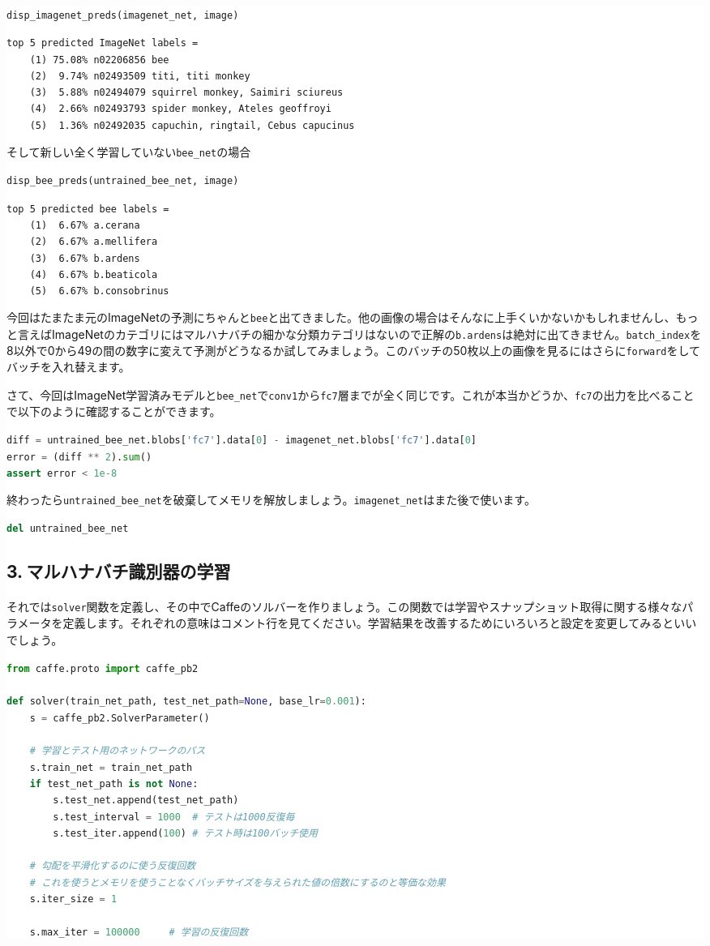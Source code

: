 ```python
disp_imagenet_preds(imagenet_net, image)
```

    top 5 predicted ImageNet labels =
    	(1) 75.08% n02206856 bee
    	(2)  9.74% n02493509 titi, titi monkey
    	(3)  5.88% n02494079 squirrel monkey, Saimiri sciureus
    	(4)  2.66% n02493793 spider monkey, Ateles geoffroyi
    	(5)  1.36% n02492035 capuchin, ringtail, Cebus capucinus


そして新しい全く学習していない`bee_net`の場合


```python
disp_bee_preds(untrained_bee_net, image)
```

    top 5 predicted bee labels =
    	(1)  6.67% a.cerana
    	(2)  6.67% a.mellifera
    	(3)  6.67% b.ardens
    	(4)  6.67% b.beaticola
    	(5)  6.67% b.consobrinus


今回はたまたま元のImageNetの予測にちゃんと`bee`と出てきました。他の画像の場合はそんなに上手くいかないかもしれませんし、もっと言えばImageNetのカテゴリにはマルハナバチの細かな分類カテゴリはないので正解の`b.ardens`は絶対に出てきません。`batch_index`を8以外で0から49の間の数字に変えて予測がどうなるか試してみましょう。このバッチの50枚以上の画像を見るにはさらに`forward`をしてバッチを入れ替えます。

さて、今回はImageNet学習済みモデルと`bee_net`で`conv1`から`fc7`層までが全く同じです。これが本当かどうか、`fc7`の出力を比べることで以下のように確認することができます。


```python
diff = untrained_bee_net.blobs['fc7'].data[0] - imagenet_net.blobs['fc7'].data[0]
error = (diff ** 2).sum()
assert error < 1e-8
```

終わったら`untrained_bee_net`を破棄してメモリを解放しましょう。`imagenet_net`はまた後で使います。


```python
del untrained_bee_net
```

## 3. マルハナバチ識別器の学習

それでは`solver`関数を定義し、その中でCaffeのソルバーを作りましょう。この関数では学習やスナップショット取得に関する様々なパラメータを定義します。それぞれの意味はコメント行を見てください。学習結果を改善するためにいろいろと設定を変更してみるといいでしょう。


```python
from caffe.proto import caffe_pb2

def solver(train_net_path, test_net_path=None, base_lr=0.001):
    s = caffe_pb2.SolverParameter()

    # 学習とテスト用のネットワークのパス
    s.train_net = train_net_path
    if test_net_path is not None:
        s.test_net.append(test_net_path)
        s.test_interval = 1000  # テストは1000反復毎
        s.test_iter.append(100) # テスト時は100バッチ使用

    # 勾配を平滑化するのに使う反復回数
    # これを使うとメモリを使うことなくバッチサイズを与えられた値の倍数にするのと等価な効果
    s.iter_size = 1

    s.max_iter = 100000     # 学習の反復回数
```